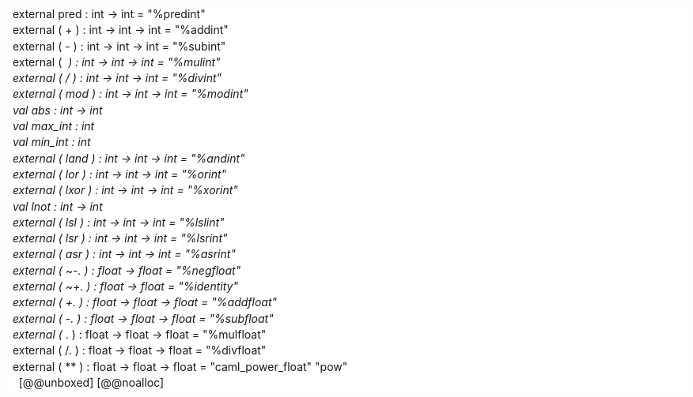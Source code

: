 &nbsp;&nbsp;<span class="keyword">external</span>&nbsp;pred&nbsp;:&nbsp;int&nbsp;<span class="keywordsign">-&gt;</span>&nbsp;int&nbsp;=&nbsp;<span class="string">"%predint"</span><br>
&nbsp;&nbsp;<span class="keyword">external</span>&nbsp;(&nbsp;+&nbsp;)&nbsp;:&nbsp;int&nbsp;<span class="keywordsign">-&gt;</span>&nbsp;int&nbsp;<span class="keywordsign">-&gt;</span>&nbsp;int&nbsp;=&nbsp;<span class="string">"%addint"</span><br>
&nbsp;&nbsp;<span class="keyword">external</span>&nbsp;(&nbsp;-&nbsp;)&nbsp;:&nbsp;int&nbsp;<span class="keywordsign">-&gt;</span>&nbsp;int&nbsp;<span class="keywordsign">-&gt;</span>&nbsp;int&nbsp;=&nbsp;<span class="string">"%subint"</span><br>
&nbsp;&nbsp;<span class="keyword">external</span>&nbsp;(&nbsp;*&nbsp;)&nbsp;:&nbsp;int&nbsp;<span class="keywordsign">-&gt;</span>&nbsp;int&nbsp;<span class="keywordsign">-&gt;</span>&nbsp;int&nbsp;=&nbsp;<span class="string">"%mulint"</span><br>
&nbsp;&nbsp;<span class="keyword">external</span>&nbsp;(&nbsp;/&nbsp;)&nbsp;:&nbsp;int&nbsp;<span class="keywordsign">-&gt;</span>&nbsp;int&nbsp;<span class="keywordsign">-&gt;</span>&nbsp;int&nbsp;=&nbsp;<span class="string">"%divint"</span><br>
&nbsp;&nbsp;<span class="keyword">external</span>&nbsp;(&nbsp;<span class="keyword">mod</span>&nbsp;)&nbsp;:&nbsp;int&nbsp;<span class="keywordsign">-&gt;</span>&nbsp;int&nbsp;<span class="keywordsign">-&gt;</span>&nbsp;int&nbsp;=&nbsp;<span class="string">"%modint"</span><br>
&nbsp;&nbsp;<span class="keyword">val</span>&nbsp;abs&nbsp;:&nbsp;int&nbsp;<span class="keywordsign">-&gt;</span>&nbsp;int<br>
&nbsp;&nbsp;<span class="keyword">val</span>&nbsp;max_int&nbsp;:&nbsp;int<br>
&nbsp;&nbsp;<span class="keyword">val</span>&nbsp;min_int&nbsp;:&nbsp;int<br>
&nbsp;&nbsp;<span class="keyword">external</span>&nbsp;(&nbsp;<span class="keyword">land</span>&nbsp;)&nbsp;:&nbsp;int&nbsp;<span class="keywordsign">-&gt;</span>&nbsp;int&nbsp;<span class="keywordsign">-&gt;</span>&nbsp;int&nbsp;=&nbsp;<span class="string">"%andint"</span><br>
&nbsp;&nbsp;<span class="keyword">external</span>&nbsp;(&nbsp;<span class="keyword">lor</span>&nbsp;)&nbsp;:&nbsp;int&nbsp;<span class="keywordsign">-&gt;</span>&nbsp;int&nbsp;<span class="keywordsign">-&gt;</span>&nbsp;int&nbsp;=&nbsp;<span class="string">"%orint"</span><br>
&nbsp;&nbsp;<span class="keyword">external</span>&nbsp;(&nbsp;<span class="keyword">lxor</span>&nbsp;)&nbsp;:&nbsp;int&nbsp;<span class="keywordsign">-&gt;</span>&nbsp;int&nbsp;<span class="keywordsign">-&gt;</span>&nbsp;int&nbsp;=&nbsp;<span class="string">"%xorint"</span><br>
&nbsp;&nbsp;<span class="keyword">val</span>&nbsp;lnot&nbsp;:&nbsp;int&nbsp;<span class="keywordsign">-&gt;</span>&nbsp;int<br>
&nbsp;&nbsp;<span class="keyword">external</span>&nbsp;(&nbsp;<span class="keyword">lsl</span>&nbsp;)&nbsp;:&nbsp;int&nbsp;<span class="keywordsign">-&gt;</span>&nbsp;int&nbsp;<span class="keywordsign">-&gt;</span>&nbsp;int&nbsp;=&nbsp;<span class="string">"%lslint"</span><br>
&nbsp;&nbsp;<span class="keyword">external</span>&nbsp;(&nbsp;<span class="keyword">lsr</span>&nbsp;)&nbsp;:&nbsp;int&nbsp;<span class="keywordsign">-&gt;</span>&nbsp;int&nbsp;<span class="keywordsign">-&gt;</span>&nbsp;int&nbsp;=&nbsp;<span class="string">"%lsrint"</span><br>
&nbsp;&nbsp;<span class="keyword">external</span>&nbsp;(&nbsp;<span class="keyword">asr</span>&nbsp;)&nbsp;:&nbsp;int&nbsp;<span class="keywordsign">-&gt;</span>&nbsp;int&nbsp;<span class="keywordsign">-&gt;</span>&nbsp;int&nbsp;=&nbsp;<span class="string">"%asrint"</span><br>
&nbsp;&nbsp;<span class="keyword">external</span>&nbsp;(&nbsp;<span class="keywordsign">~-.</span>&nbsp;)&nbsp;:&nbsp;float&nbsp;<span class="keywordsign">-&gt;</span>&nbsp;float&nbsp;=&nbsp;<span class="string">"%negfloat"</span><br>
&nbsp;&nbsp;<span class="keyword">external</span>&nbsp;(&nbsp;<span class="keywordsign">~+.</span>&nbsp;)&nbsp;:&nbsp;float&nbsp;<span class="keywordsign">-&gt;</span>&nbsp;float&nbsp;=&nbsp;<span class="string">"%identity"</span><br>
&nbsp;&nbsp;<span class="keyword">external</span>&nbsp;(&nbsp;+.&nbsp;)&nbsp;:&nbsp;float&nbsp;<span class="keywordsign">-&gt;</span>&nbsp;float&nbsp;<span class="keywordsign">-&gt;</span>&nbsp;float&nbsp;=&nbsp;<span class="string">"%addfloat"</span><br>
&nbsp;&nbsp;<span class="keyword">external</span>&nbsp;(&nbsp;-.&nbsp;)&nbsp;:&nbsp;float&nbsp;<span class="keywordsign">-&gt;</span>&nbsp;float&nbsp;<span class="keywordsign">-&gt;</span>&nbsp;float&nbsp;=&nbsp;<span class="string">"%subfloat"</span><br>
&nbsp;&nbsp;<span class="keyword">external</span>&nbsp;(&nbsp;*.&nbsp;)&nbsp;:&nbsp;float&nbsp;<span class="keywordsign">-&gt;</span>&nbsp;float&nbsp;<span class="keywordsign">-&gt;</span>&nbsp;float&nbsp;=&nbsp;<span class="string">"%mulfloat"</span><br>
&nbsp;&nbsp;<span class="keyword">external</span>&nbsp;(&nbsp;/.&nbsp;)&nbsp;:&nbsp;float&nbsp;<span class="keywordsign">-&gt;</span>&nbsp;float&nbsp;<span class="keywordsign">-&gt;</span>&nbsp;float&nbsp;=&nbsp;<span class="string">"%divfloat"</span><br>
&nbsp;&nbsp;<span class="keyword">external</span>&nbsp;(&nbsp;**&nbsp;)&nbsp;:&nbsp;float&nbsp;<span class="keywordsign">-&gt;</span>&nbsp;float&nbsp;<span class="keywordsign">-&gt;</span>&nbsp;float&nbsp;=&nbsp;<span class="string">"caml_power_float"</span>&nbsp;<span class="string">"pow"</span><br>
&nbsp;&nbsp;&nbsp;&nbsp;[@@unboxed]&nbsp;[@@noalloc]<br>